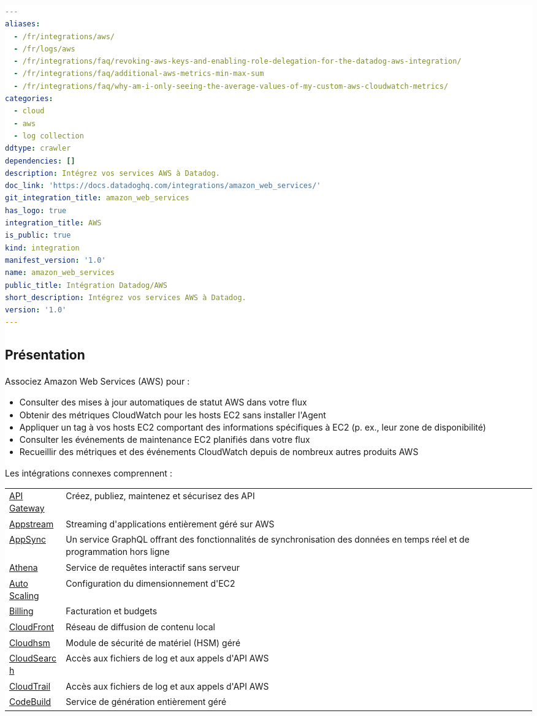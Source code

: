 ```yaml
---
aliases:
  - /fr/integrations/aws/
  - /fr/logs/aws
  - /fr/integrations/faq/revoking-aws-keys-and-enabling-role-delegation-for-the-datadog-aws-integration/
  - /fr/integrations/faq/additional-aws-metrics-min-max-sum
  - /fr/integrations/faq/why-am-i-only-seeing-the-average-values-of-my-custom-aws-cloudwatch-metrics/
categories:
  - cloud
  - aws
  - log collection
ddtype: crawler
dependencies: []
description: Intégrez vos services AWS à Datadog.
doc_link: 'https://docs.datadoghq.com/integrations/amazon_web_services/'
git_integration_title: amazon_web_services
has_logo: true
integration_title: AWS
is_public: true
kind: integration
manifest_version: '1.0'
name: amazon_web_services
public_title: Intégration Datadog/AWS
short_description: Intégrez vos services AWS à Datadog.
version: '1.0'
---
```

## Présentation

Associez Amazon Web Services (AWS) pour :

* Consulter des mises à jour automatiques de statut AWS dans votre flux
* Obtenir des métriques CloudWatch pour les hosts EC2 sans installer l'Agent
* Appliquer un tag à vos hosts EC2 comportant des informations spécifiques à EC2 (p. ex., leur zone de disponibilité)
* Consulter les événements de maintenance EC2 planifiés dans votre flux
* Recueillir des métriques et des événements CloudWatch depuis de nombreux autres produits AWS

Les intégrations connexes comprennent :

|                                         |                                                                                        |
|-----------------------------------------|----------------------------------------------------------------------------------------|
| [API Gateway][1]                        | Créez, publiez, maintenez et sécurisez des API                                             |
| [Appstream][97]                         | Streaming d'applications entièrement géré sur AWS                                             |
| [AppSync][98]                           | Un service GraphQL offrant des fonctionnalités de synchronisation des données en temps réel et de programmation hors ligne |
| [Athena][99]                            | Service de requêtes interactif sans serveur                                                   |
| [Auto Scaling][2]                        | Configuration du dimensionnement d'EC2                                                                     |
| [Billing][3]                            | Facturation et budgets                                                                    |
| [CloudFront][4]                         | Réseau de diffusion de contenu local                                                         |
| [Cloudhsm][93]                          | Module de sécurité de matériel (HSM) géré                                                 |
| [CloudSearch][6]                        | Accès aux fichiers de log et aux appels d'API AWS                                                  |
| [CloudTrail][5]                         | Accès aux fichiers de log et aux appels d'API AWS                                                  |
| [CodeBuild][92]                         | Service de génération entièrement géré                                                            |

[1]: http://docs.aws.amazon.com/IAM/latest/UserGuide/list_trustedadvisor.html
[2]: http://docs.aws.amazon.com/resourcegroupstagging/latest/APIReference/Welcome.html
[1]: https://app.datadoghq.com/account/settings#integrations/amazon_web_services
[1]: https://app.datadoghq.com/account/settings#integrations/amazon_web_services
[1]: https://docs.datadoghq.com/fr/integrations/amazon_api_gateway
[2]: https://docs.datadoghq.com/fr/integrations/amazon_auto_scaling
[3]: https://docs.datadoghq.com/fr/integrations/amazon_billing
[4]: https://docs.datadoghq.com/fr/integrations/amazon_cloudfront
[5]: https://docs.datadoghq.com/fr/integrations/amazon_cloudtrail
[6]: https://docs.datadoghq.com/fr/integrations/amazon_cloudsearch
[7]: https://docs.datadoghq.com/fr/integrations/amazon_directconnect
[8]: https://docs.datadoghq.com/fr/integrations/amazon_dynamodb
[9]: https://docs.datadoghq.com/fr/integrations/amazon_ecs
[10]: https://docs.datadoghq.com/fr/integrations/amazon_elasticbeanstalk
[11]: https://docs.datadoghq.com/fr/integrations/amazon_ebs
[12]: https://docs.datadoghq.com/fr/integrations/amazon_elasticache
[13]: https://docs.datadoghq.com/fr/integrations/amazon_ec2
[14]: https://docs.datadoghq.com/fr/integrations/amazon_efs
[15]: https://docs.datadoghq.com/fr/integrations/amazon_elb
[16]: https://docs.datadoghq.com/fr/integrations/amazon_emr
[17]: https://docs.datadoghq.com/fr/integrations/amazon_es
[18]: https://docs.datadoghq.com/fr/integrations/amazon_firehose
[19]: https://docs.datadoghq.com/fr/integrations/amazon_iot
[20]: https://docs.datadoghq.com/fr/integrations/amazon_kinesis
[21]: https://docs.datadoghq.com/fr/integrations/amazon_kms
[22]: https://docs.datadoghq.com/fr/integrations/amazon_lambda
[23]: https://docs.datadoghq.com/fr/integrations/amazon_machine_learning
[24]: https://docs.datadoghq.com/fr/integrations/amazon_ops_works
[25]: https://docs.datadoghq.com/fr/integrations/amazon_polly
[26]: https://docs.datadoghq.com/fr/integrations/amazon_redshift
[27]: https://docs.datadoghq.com/fr/integrations/amazon_rds
[28]: https://docs.datadoghq.com/fr/integrations/amazon_route53
[29]: https://docs.datadoghq.com/fr/integrations/amazon_ses
[30]: https://docs.datadoghq.com/fr/integrations/amazon_sns
[31]: https://docs.datadoghq.com/fr/integrations/amazon_sqs
[32]: https://docs.datadoghq.com/fr/integrations/amazon_s3
[33]: https://docs.datadoghq.com/fr/integrations/amazon_swf
[34]: https://docs.datadoghq.com/fr/integrations/amazon_storage_gateway
[35]: https://docs.datadoghq.com/fr/integrations/amazon_waf
[36]: https://docs.datadoghq.com/fr/integrations/amazon_workspaces
[37]: https://docs.datadoghq.com/fr/integrations/amazon_xray
[38]: http://docs.aws.amazon.com/IAM/latest/UserGuide/best-practices.html#delegate-using-roles
[39]: https://console.aws.amazon.com/iam/home#/roles
[40]: https://app.datadoghq.com/account/settings#integrations/amazon_web_services
[41]: http://docs.aws.amazon.com/IAM/latest/UserGuide/id_roles_create_for-user_externalid.html
[42]: https://docs.datadoghq.com/fr/integrations/faq/aws-integration-with-terraform
[43]: https://serverlessrepo.aws.amazon.com/applications/arn:aws:serverlessrepo:us-east-1:464622532012:applications~Datadog-Log-Forwarder
[44]: https://console.aws.amazon.com/lambda/home?region=us-east-1
[45]: https://github.com/DataDog/datadog-serverless-functions/blob/master/aws/logs_monitoring/lambda_function.py
[46]: https://docs.datadoghq.com/fr/integrations/amazon_web_services/?tab=allpermissions#create-a-new-lambda-function
[47]: https://docs.datadoghq.com/fr/integrations/amazon_api_gateway
[48]: https://docs.datadoghq.com/fr/integrations/amazon_api_gateway/#log-collection
[49]: https://docs.datadoghq.com/fr/integrations/amazon_api_gateway/#send-logs-to-datadog
[50]: https://docs.datadoghq.com/fr/integrations/amazon_cloudfront
[51]: https://docs.datadoghq.com/fr/integrations/amazon_cloudfront/#enable-cloudfront-logging
[52]: https://docs.datadoghq.com/fr/integrations/amazon_cloudfront/#send-logs-to-datadog
[53]: https://docs.datadoghq.com/fr/integrations/amazon_cloudtrail
[54]: https://docs.datadoghq.com/fr/integrations/amazon_cloudtrail/#enable-cloudtrail-logging
[55]: https://docs.datadoghq.com/fr/integrations/amazon_cloudtrail/#send-logs-to-datadog
[56]: https://docs.datadoghq.com/fr/integrations/amazon_dynamodb
[57]: https://docs.datadoghq.com/fr/integrations/amazon_dynamodb/#enable-dynamodb-logging
[58]: https://docs.datadoghq.com/fr/integrations/amazon_dynamodb/#send-logs-to-datadog
[59]: https://docs.datadoghq.com/fr/integrations/amazon_ec2
[60]: https://docs.datadoghq.com/fr/logs
[61]: https://docs.datadoghq.com/fr/integrations/amazon_ecs
[62]: https://docs.datadoghq.com/fr/integrations/amazon_ecs/#log-collection
[63]: https://docs.datadoghq.com/fr/integrations/amazon_elb
[64]: https://docs.datadoghq.com/fr/integrations/amazon_elb/#enable-aws-elb-logging
[65]: https://docs.datadoghq.com/fr/integrations/amazon_elb/#manual-installation-steps
[66]: https://docs.datadoghq.com/fr/integrations/amazon_lambda
[67]: https://docs.datadoghq.com/fr/integrations/amazon_lambda/#log-collection
[68]: https://docs.datadoghq.com/fr/integrations/amazon_rds
[69]: https://docs.datadoghq.com/fr/integrations/amazon_rds/#enable-rds-logging
[70]: https://docs.datadoghq.com/fr/integrations/amazon_rds/#send-logs-to-datadog
[71]: https://docs.datadoghq.com/fr/integrations/amazon_route53
[72]: https://docs.datadoghq.com/fr/integrations/amazon_route53/#enable-route53-logging
[73]: https://docs.datadoghq.com/fr/integrations/amazon_route53/#send-logs-to-datadog
[74]: https://docs.datadoghq.com/fr/integrations/amazon_s3
[75]: https://docs.datadoghq.com/fr/integrations/amazon_s3/#enable-s3-access-logs
[76]: https://docs.datadoghq.com/fr/integrations/amazon_s3/#manual-installation-steps
[77]: https://docs.datadoghq.com/fr/integrations/amazon_sns
[78]: https://docs.datadoghq.com/fr/integrations/amazon_sns/#send-logs-to-datadog
[79]: https://docs.datadoghq.com/fr/integrations/amazon_redshift
[80]: https://docs.datadoghq.com/fr/integrations/amazon_redshift/#enable-aws-redshift-logging
[81]: https://docs.datadoghq.com/fr/integrations/amazon_redshift/#log-collection
[82]: https://docs.datadoghq.com/fr/integrations/amazon_vpc
[83]: https://docs.datadoghq.com/fr/integrations/amazon_vpc/#enable-vpc-flow-log-logging
[84]: https://docs.datadoghq.com/fr/integrations/amazon_vpc/#log-collection
[85]: https://docs.datadoghq.com/fr/integrations/amazon_web_services/#set-up-the-datadog-lambda-function
[86]: https://console.aws.amazon.com/iam/home#s=Home
[87]: https://app.datadoghq.com/account/settings#integrations/amazon_web_services
[88]: https://app.datadoghq.com/logs
[89]: https://github.com/DataDog/dogweb/blob/prod/integration/amazon_web_services/amazon_web_services_metadata.csv
[90]: https://docs.datadoghq.com/fr/help
[91]: http://www.datadoghq.com/blog/dont-fear-the-agent
[92]: https://docs.datadoghq.com/fr/integrations/amazon_codebuild
[93]: https://docs.datadoghq.com/fr/integrations/amazon_cloudhsm
[94]: https://docs.datadoghq.com/fr/integrations/amazon_codedeploy
[95]: https://docs.datadoghq.com/fr/integrations/amazon_documentdb/
[96]: https://github.com/DataDog/datadog-lambda-layer-python
[97]: http://docs.datadoghq.com/integrations/amazon_appstream/
[98]: http://docs.datadoghq.com/integrations/amazon_appsync/
[99]: http://docs.datadoghq.com/integrations/amazon_athena/
[100]: http://docs.datadoghq.com/integrations/amazon_cognito/
[101]: http://docs.datadoghq.com/integrations/amazon_connect/
[102]: http://docs.datadoghq.com/integrations/amazon_dms/
[103]: http://docs.datadoghq.com/integrations/amazon_ec2_spot/
[104]: http://docs.datadoghq.com/integrations/amazon_eks/
[105]: http://docs.datadoghq.com/integrations/amazon_elastic_transcoder/
[106]: http://docs.datadoghq.com/integrations/amazon_gamelift/
[107]: http://docs.datadoghq.com/integrations/amazon_glue/
[108]: http://docs.datadoghq.com/integrations/amazon_guardduty/
[109]: http://docs.datadoghq.com/integrations/amazon_health/
[110]: http://docs.datadoghq.com/integrations/amazon_inspector/
[111]: http://docs.datadoghq.com/integrations/amazon_lex/
[112]: http://docs.datadoghq.com/integrations/amazon_mediaconnect/
[113]: http://docs.datadoghq.com/integrations/amazon_mediaconvert/
[114]: http://docs.datadoghq.com/integrations/amazon_mediapackage/
[115]: http://docs.datadoghq.com/integrations/amazon_mediatailor/
[116]: http://docs.datadoghq.com/integrations/amazon_mq/
[117]: http://docs.datadoghq.com/integrations/amazon_msk/
[118]: http://docs.datadoghq.com/integrations/amazon_nat_gateway/
[119]: http://docs.datadoghq.com/integrations/amazon_neptune/
[120]: http://docs.datadoghq.com/integrations/amazon_rekognition/
[121]: http://docs.datadoghq.com/integrations/amazon_sagemaker/
[122]: http://docs.datadoghq.com/integrations/amazon_vpc/
[123]: https://app.datadoghq.com/account/settings#api
[124]: https://docs.aws.amazon.com/lambda/latest/dg/per-function-concurrency.html